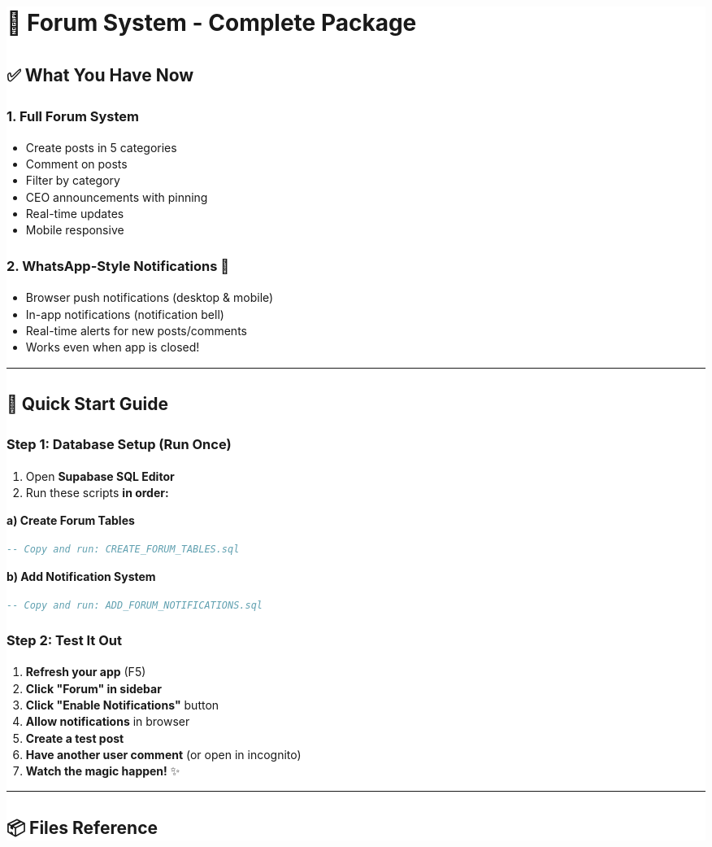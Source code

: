 # 🎉 Forum System - Complete Package

## ✅ What You Have Now

### 1. **Full Forum System**
- Create posts in 5 categories
- Comment on posts
- Filter by category
- CEO announcements with pinning
- Real-time updates
- Mobile responsive

### 2. **WhatsApp-Style Notifications** 🔔
- Browser push notifications (desktop & mobile)
- In-app notifications (notification bell)
- Real-time alerts for new posts/comments
- Works even when app is closed!

---

## 🚀 Quick Start Guide

### Step 1: Database Setup (Run Once)

1. Open **Supabase SQL Editor**
2. Run these scripts **in order:**

**a) Create Forum Tables**
```sql
-- Copy and run: CREATE_FORUM_TABLES.sql
```

**b) Add Notification System**
```sql
-- Copy and run: ADD_FORUM_NOTIFICATIONS.sql
```

### Step 2: Test It Out

1. **Refresh your app** (F5)
2. **Click "Forum" in sidebar**
3. **Click "Enable Notifications"** button
4. **Allow notifications** in browser
5. **Create a test post**
6. **Have another user comment** (or open in incognito)
7. **Watch the magic happen!** ✨

---

## 📦 Files Reference
